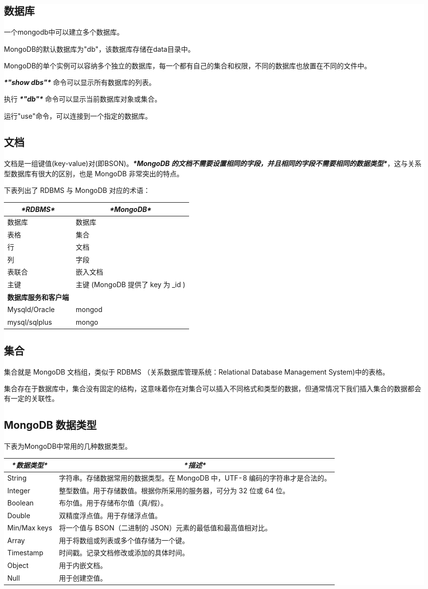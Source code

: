 ## 数据库

一个mongodb中可以建立多个数据库。

MongoDB的默认数据库为"db"，该数据库存储在data目录中。

MongoDB的单个实例可以容纳多个独立的数据库，每一个都有自己的集合和权限，不同的数据库也放置在不同的文件中。

***\*"show dbs"\**** 命令可以显示所有数据库的列表。

执行 ***\*"db"\**** 命令可以显示当前数据库对象或集合。

运行"use"命令，可以连接到一个指定的数据库。

## 文档

文档是一组键值(key-value)对(即BSON)。***\*MongoDB 的文档不需要设置相同的字段，并且相同的字段不需要相同的数据类型\****，这与关系型数据库有很大的区别，也是 MongoDB 非常突出的特点。

下表列出了 RDBMS 与 MongoDB 对应的术语：

| ***\*RDBMS\****        | ***\*MongoDB\****                 |
| ---------------------- | --------------------------------- |
| 数据库                 | 数据库                            |
| 表格                   | 集合                              |
| 行                     | 文档                              |
| 列                     | 字段                              |
| 表联合                 | 嵌入文档                          |
| 主键                   | 主键 (MongoDB 提供了 key 为 _id ) |
| **数据库服务和客户端** |                                   |
| Mysqld/Oracle          | mongod                            |
| mysql/sqlplus          | mongo                             |

## 集合

集合就是 MongoDB 文档组，类似于 RDBMS （关系数据库管理系统：Relational Database Management System)中的表格。

集合存在于数据库中，集合没有固定的结构，这意味着你在对集合可以插入不同格式和类型的数据，但通常情况下我们插入集合的数据都会有一定的关联性。

## MongoDB 数据类型

下表为MongoDB中常用的几种数据类型。

| ***\*数据类型\**** | ***\*描述\****                                               |
| ------------------ | ------------------------------------------------------------ |
| String             | 字符串。存储数据常用的数据类型。在 MongoDB 中，UTF-8 编码的字符串才是合法的。 |
| Integer            | 整型数值。用于存储数值。根据你所采用的服务器，可分为 32 位或 64 位。 |
| Boolean            | 布尔值。用于存储布尔值（真/假）。                            |
| Double             | 双精度浮点值。用于存储浮点值。                               |
| Min/Max keys       | 将一个值与 BSON（二进制的 JSON）元素的最低值和最高值相对比。 |
| Array              | 用于将数组或列表或多个值存储为一个键。                       |
| Timestamp          | 时间戳。记录文档修改或添加的具体时间。                       |
| Object             | 用于内嵌文档。                                               |
| Null               | 用于创建空值。                                               |